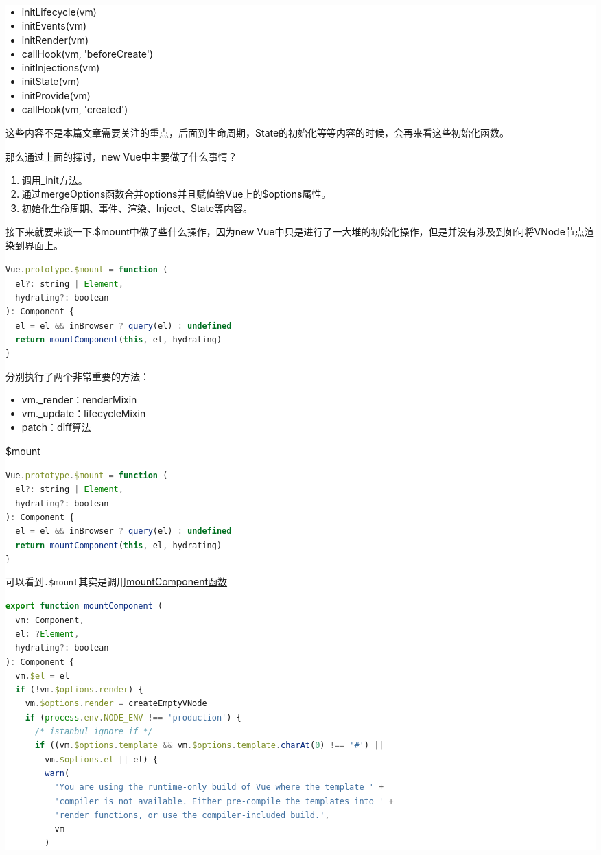 - initLifecycle(vm)
- initEvents(vm)
- initRender(vm)
- callHook(vm, 'beforeCreate')
- initInjections(vm)
- initState(vm)
- initProvide(vm)
- callHook(vm, 'created')

这些内容不是本篇文章需要关注的重点，后面到生命周期，State的初始化等等内容的时候，会再来看这些初始化函数。

那么通过上面的探讨，new Vue中主要做了什么事情？

1. 调用_init方法。
2. 通过mergeOptions函数合并options并且赋值给Vue上的$options属性。
3. 初始化生命周期、事件、渲染、Inject、State等内容。

接下来就要来谈一下.$mount中做了些什么操作，因为new Vue中只是进行了一大堆的初始化操作，但是并没有涉及到如何将VNode节点渲染到界面上。

```js
Vue.prototype.$mount = function (
  el?: string | Element,
  hydrating?: boolean
): Component {
  el = el && inBrowser ? query(el) : undefined
  return mountComponent(this, el, hydrating)
}
```

分别执行了两个非常重要的方法：

- vm._render：renderMixin
- vm._update：lifecycleMixin
- patch：diff算法

[$mount](https://github.com/vuejs/vue/blob/v2.6.14/src/platforms/web/runtime/index.js#L37)

```js
Vue.prototype.$mount = function (
  el?: string | Element,
  hydrating?: boolean
): Component {
  el = el && inBrowser ? query(el) : undefined
  return mountComponent(this, el, hydrating)
}
```

可以看到`.$mount`其实是调用[mountComponent函数](https://github.com/vuejs/vue/blob/v2.6.14/src/core/instance/lifecycle.js#L141)

```js
export function mountComponent (
  vm: Component,
  el: ?Element,
  hydrating?: boolean
): Component {
  vm.$el = el
  if (!vm.$options.render) {
    vm.$options.render = createEmptyVNode
    if (process.env.NODE_ENV !== 'production') {
      /* istanbul ignore if */
      if ((vm.$options.template && vm.$options.template.charAt(0) !== '#') ||
        vm.$options.el || el) {
        warn(
          'You are using the runtime-only build of Vue where the template ' +
          'compiler is not available. Either pre-compile the templates into ' +
          'render functions, or use the compiler-included build.',
          vm
        )
```